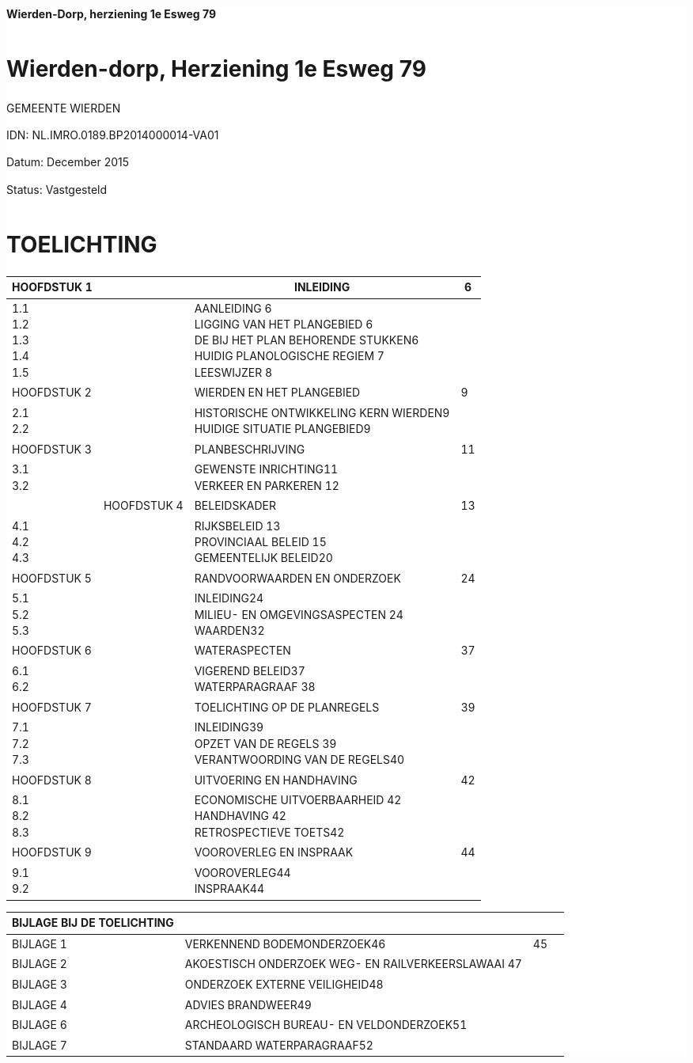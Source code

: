 **Wierden-Dorp, herziening 1e Esweg 79**

# **Wierden-dorp, Herziening 1e Esweg 79**

GEMEENTE WIERDEN

IDN: NL.IMRO.0189.BP2014000014-VA01

Datum: December 2015

Status: Vastgesteld

# **TOELICHTING**

| HOOFDSTUK 1                     |             | INLEIDING<br>                                                                                                                       | 6  |
|---------------------------------|-------------|-------------------------------------------------------------------------------------------------------------------------------------|----|
| 1.1<br>1.2<br>1.3<br>1.4<br>1.5 |             | AANLEIDING 6<br>LIGGING VAN HET PLANGEBIED 6<br>DE BIJ HET PLAN BEHORENDE STUKKEN6<br>HUIDIG PLANOLOGISCHE REGIEM 7<br>LEESWIJZER 8 |    |
| HOOFDSTUK 2                     |             | WIERDEN EN HET PLANGEBIED                                                                                                           | 9  |
| 2.1<br>2.2                      |             | HISTORISCHE ONTWIKKELING KERN WIERDEN9<br>HUIDIGE SITUATIE PLANGEBIED9                                                              |    |
| HOOFDSTUK 3                     |             | PLANBESCHRIJVING<br>                                                                                                                | 11 |
| 3.1<br>3.2                      |             | GEWENSTE INRICHTING11<br>VERKEER EN PARKEREN 12                                                                                     |    |
|                                 | HOOFDSTUK 4 | BELEIDSKADER<br>                                                                                                                    | 13 |
| 4.1<br>4.2<br>4.3               |             | RIJKSBELEID 13<br>PROVINCIAAL BELEID 15<br>GEMEENTELIJK BELEID20                                                                    |    |
| HOOFDSTUK 5                     |             | RANDVOORWAARDEN EN ONDERZOEK                                                                                                        | 24 |
| 5.1<br>5.2<br>5.3               |             | INLEIDING24<br>MILIEU- EN OMGEVINGSASPECTEN 24<br>WAARDEN32                                                                         |    |
| HOOFDSTUK 6                     |             | WATERASPECTEN                                                                                                                       | 37 |
| 6.1<br>6.2                      |             | VIGEREND BELEID37<br>WATERPARAGRAAF 38                                                                                              |    |
| HOOFDSTUK 7                     |             | TOELICHTING OP DE PLANREGELS                                                                                                        | 39 |
| 7.1<br>7.2<br>7.3               |             | INLEIDING39<br>OPZET VAN DE REGELS 39<br>VERANTWOORDING VAN DE REGELS40                                                             |    |
| HOOFDSTUK 8                     |             | UITVOERING EN HANDHAVING                                                                                                            | 42 |
| 8.1<br>8.2<br>8.3               |             | ECONOMISCHE UITVOERBAARHEID 42<br>HANDHAVING 42<br>RETROSPECTIEVE TOETS42                                                           |    |
| HOOFDSTUK 9                     |             | VOOROVERLEG EN INSPRAAK                                                                                                             | 44 |
| 9.1<br>9.2                      |             | VOOROVERLEG44<br>INSPRAAK44                                                                                                         |    |

| BIJLAGE BIJ DE TOELICHTING |                                                    |    |  |
|----------------------------|----------------------------------------------------|----|--|
| BIJLAGE 1                  | VERKENNEND BODEMONDERZOEK46                        | 45 |  |
| BIJLAGE 2                  | AKOESTISCH ONDERZOEK WEG- EN RAILVERKEERSLAWAAI 47 |    |  |
| BIJLAGE 3                  | ONDERZOEK EXTERNE VEILIGHEID48                     |    |  |
| BIJLAGE 4                  | ADVIES BRANDWEER49                                 |    |  |
| BIJLAGE 6                  | ARCHEOLOGISCH BUREAU- EN VELDONDERZOEK51           |    |  |
| BIJLAGE 7                  | STANDAARD WATERPARAGRAAF52                         |    |  |

